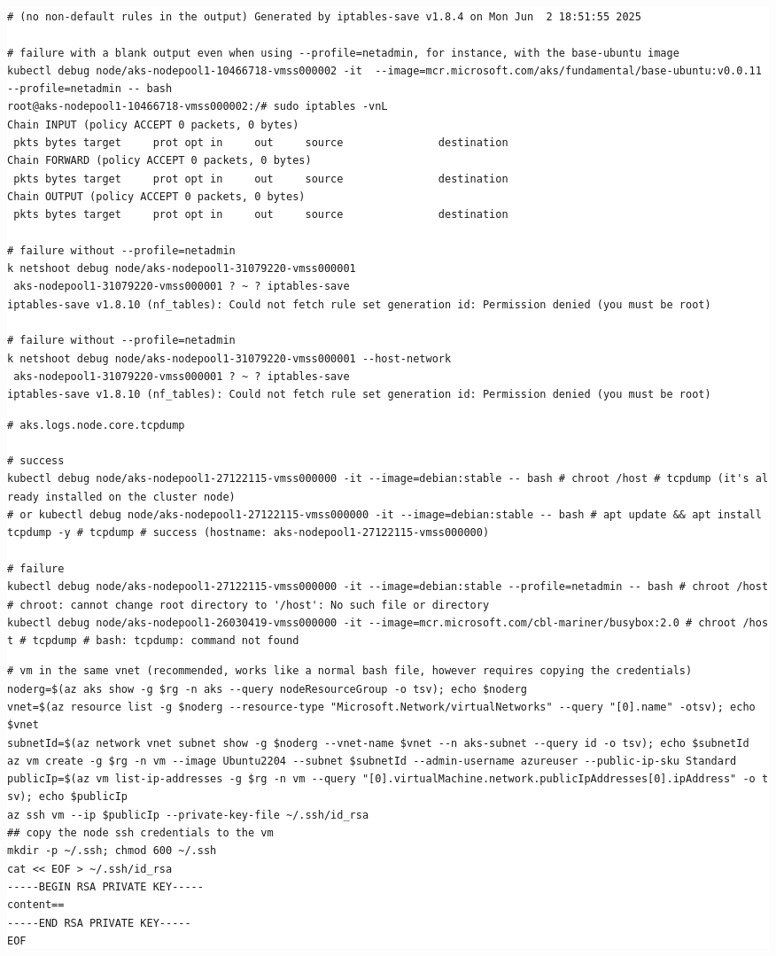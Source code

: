 ```
# (no non-default rules in the output) Generated by iptables-save v1.8.4 on Mon Jun  2 18:51:55 2025

# failure with a blank output even when using --profile=netadmin, for instance, with the base-ubuntu image
kubectl debug node/aks-nodepool1-10466718-vmss000002 -it  --image=mcr.microsoft.com/aks/fundamental/base-ubuntu:v0.0.11  --profile=netadmin -- bash
root@aks-nodepool1-10466718-vmss000002:/# sudo iptables -vnL
Chain INPUT (policy ACCEPT 0 packets, 0 bytes)
 pkts bytes target     prot opt in     out     source               destination
Chain FORWARD (policy ACCEPT 0 packets, 0 bytes)
 pkts bytes target     prot opt in     out     source               destination
Chain OUTPUT (policy ACCEPT 0 packets, 0 bytes)
 pkts bytes target     prot opt in     out     source               destination

# failure without --profile=netadmin
k netshoot debug node/aks-nodepool1-31079220-vmss000001
 aks-nodepool1-31079220-vmss000001 ? ~ ? iptables-save
iptables-save v1.8.10 (nf_tables): Could not fetch rule set generation id: Permission denied (you must be root)

# failure without --profile=netadmin
k netshoot debug node/aks-nodepool1-31079220-vmss000001 --host-network
 aks-nodepool1-31079220-vmss000001 ? ~ ? iptables-save
iptables-save v1.8.10 (nf_tables): Could not fetch rule set generation id: Permission denied (you must be root)
```

```
# aks.logs.node.core.tcpdump

# success
kubectl debug node/aks-nodepool1-27122115-vmss000000 -it --image=debian:stable -- bash # chroot /host # tcpdump (it's already installed on the cluster node)
# or kubectl debug node/aks-nodepool1-27122115-vmss000000 -it --image=debian:stable -- bash # apt update && apt install tcpdump -y # tcpdump # success (hostname: aks-nodepool1-27122115-vmss000000)

# failure
kubectl debug node/aks-nodepool1-27122115-vmss000000 -it --image=debian:stable --profile=netadmin -- bash # chroot /host # chroot: cannot change root directory to '/host': No such file or directory
kubectl debug node/aks-nodepool1-26030419-vmss000000 -it --image=mcr.microsoft.com/cbl-mariner/busybox:2.0 # chroot /host # tcpdump # bash: tcpdump: command not found
```

```
# vm in the same vnet (recommended, works like a normal bash file, however requires copying the credentials)
noderg=$(az aks show -g $rg -n aks --query nodeResourceGroup -o tsv); echo $noderg
vnet=$(az resource list -g $noderg --resource-type "Microsoft.Network/virtualNetworks" --query "[0].name" -otsv); echo $vnet
subnetId=$(az network vnet subnet show -g $noderg --vnet-name $vnet --n aks-subnet --query id -o tsv); echo $subnetId
az vm create -g $rg -n vm --image Ubuntu2204 --subnet $subnetId --admin-username azureuser --public-ip-sku Standard
publicIp=$(az vm list-ip-addresses -g $rg -n vm --query "[0].virtualMachine.network.publicIpAddresses[0].ipAddress" -o tsv); echo $publicIp
az ssh vm --ip $publicIp --private-key-file ~/.ssh/id_rsa
## copy the node ssh credentials to the vm
mkdir -p ~/.ssh; chmod 600 ~/.ssh
cat << EOF > ~/.ssh/id_rsa
-----BEGIN RSA PRIVATE KEY-----
content==
-----END RSA PRIVATE KEY-----
EOF
```